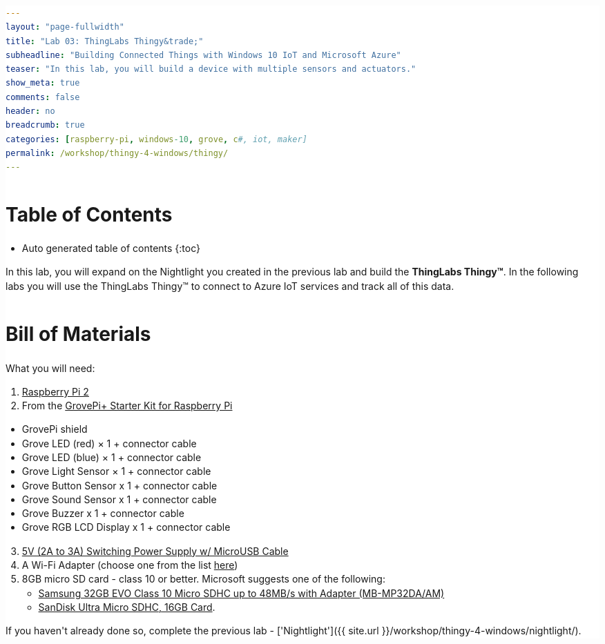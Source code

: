 ```yaml
---
layout: "page-fullwidth"
title: "Lab 03: ThingLabs Thingy&trade;"
subheadline: "Building Connected Things with Windows 10 IoT and Microsoft Azure"
teaser: "In this lab, you will build a device with multiple sensors and actuators."
show_meta: true
comments: false
header: no
breadcrumb: true
categories: [raspberry-pi, windows-10, grove, c#, iot, maker]
permalink: /workshop/thingy-4-windows/thingy/
---
```


# Table of Contents
*  Auto generated table of contents
{:toc}

In this lab, you will expand on the Nightlight you created in the previous lab and build the __ThingLabs Thingy&trade;__. In the following labs you will use the ThingLabs Thingy&trade; to connect to Azure IoT services and track all of this data.

# Bill of Materials
What you will need:

1. [Raspberry Pi 2](http://www.amazon.com/Raspberry-Pi-Model-Project-Board/dp/B00T2U7R7I/)
3. From the [GrovePi+ Starter Kit for Raspberry Pi](http://www.seeedstudio.com/depot/GrovePi-Starter-Kit-for-Raspberry-Pi-ABB23-CE-certified-p-2572.html)
 * GrovePi shield
 * Grove LED (red) × 1 + connector cable
 * Grove LED (blue) × 1 + connector cable
 * Grove Light Sensor × 1 + connector cable
 * Grove Button Sensor x 1 + connector cable
 * Grove Sound Sensor x 1 + connector cable
 * Grove Buzzer x 1 + connector cable
 * Grove RGB LCD Display x 1 + connector cable
3. [5V (2A to 3A) Switching Power Supply w/ MicroUSB Cable](http://www.amazon.com/CanaKit-Raspberry-Supply-Adapter-Charger/dp/B00MARDJZ4/)
4. A Wi-Fi Adapter (choose one from the list [here](http://ms-iot.github.io/content/en-US/win10/SupportedInterfaces.htm#WiFi-Dongles))
5. 8GB micro SD card - class 10 or better. Microsoft suggests one of the following:
	* [Samsung 32GB EVO Class 10 Micro SDHC up to 48MB/s with Adapter (MB-MP32DA/AM)](http://www.amazon.com/gp/product/B00IVPU786)
	* [SanDisk Ultra Micro SDHC, 16GB Card](http://www.amazon.com/SanDisk-Ultra-Micro-SDHC-16GB/dp/9966573445).

If you haven't already done so, complete the previous lab - ['Nightlight']({{ site.url }}/workshop/thingy-4-windows/nightlight/).


[nextlab]: /workshop/thingy-4-windows/setup-azure-iot-hub/